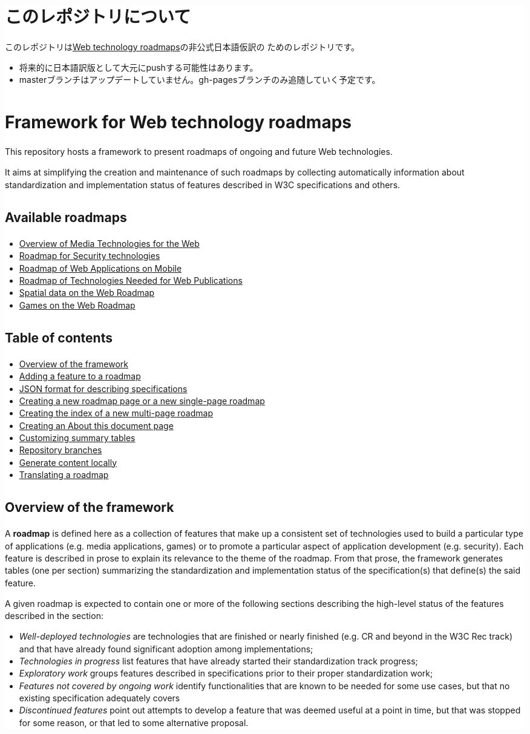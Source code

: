 # このレポジトリについて

このレポジトリは[Web technology roadmaps](https://w3c.github.io/web-roadmaps/)の非公式日本語仮訳の
ためのレポジトリです。

* 将来的に日本語訳版として大元にpushする可能性はあります。
* masterブランチはアップデートしていません。gh-pagesブランチのみ追随していく予定です。

# Framework for Web technology roadmaps

This repository hosts a framework to present roadmaps of ongoing and future Web technologies.

It aims at simplifying the creation and maintenance of such roadmaps by collecting automatically information about standardization and implementation status of features described in W3C specifications and others.

## Available roadmaps
* [Overview of Media Technologies for the Web](https://w3c.github.io/web-roadmaps/media/)
* [Roadmap for Security technologies](https://w3c.github.io/web-roadmaps/security/)
* [Roadmap of Web Applications on Mobile](https://w3c.github.io/web-roadmaps/mobile/)
* [Roadmap of Technologies Needed for Web Publications](https://w3c.github.io/web-roadmaps/publishing/)
* [Spatial data on the Web Roadmap](https://w3c.github.io/web-roadmaps/sdw/)
* [Games on the Web Roadmap](https://w3c.github.io/web-roadmaps/games/)

## Table of contents
* [Overview of the framework](#overview-of-the-framework)
* [Adding a feature to a roadmap](#adding-a-feature-to-a-roadmap)
* [JSON format for describing specifications](#json-format-for-describing-specifications)
* [Creating a new roadmap page or a new single-page roadmap](#creating-a-new-roadmap-page-or-a-new-single-page-roadmap)
* [Creating the index of a new multi-page roadmap](#creating-the-index-of-a-new-multi-page-roadmap)
* [Creating an About this document page](#creating-an-about-this-document-page)
* [Customizing summary tables](#customizing-summary-tables)
* [Repository branches](#repository-branches)
* [Generate content locally](#generate-content-locally)
* [Translating a roadmap](#translating-a-roadmap)

## Overview of the framework

A **roadmap** is defined here as a collection of features that make up a consistent set of technologies used to build a particular type of applications (e.g. media applications, games) or to promote a particular aspect of application development (e.g. security). Each feature is described in prose to explain its relevance to the theme of the roadmap. From that prose, the framework generates tables (one per section) summarizing the standardization and implementation status of the specification(s) that define(s) the said feature.

A given roadmap is expected to contain one or more of the following sections describing the high-level status of the features described in the section:
* *Well-deployed technologies* are technologies that are finished or nearly finished (e.g. CR and beyond in the W3C Rec track) and that have already found significant adoption among implementations;
* *Technologies in progress* list features that have already started their standardization track progress;
* *Exploratory work* groups features described in specifications prior to their proper standardization work;
* *Features not covered by ongoing work* identify functionalities that are known to be needed for some use cases, but that no existing specification adequately covers
* *Discontinued features* point out attempts to develop a feature that was deemed useful at a point in time, but that was stopped for some reason, or that led to some alternative proposal.
